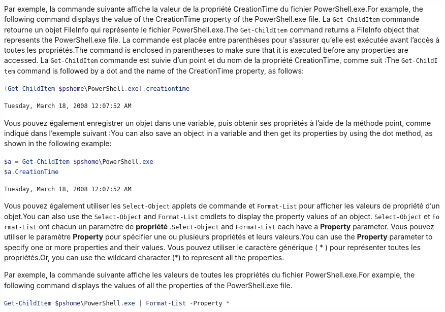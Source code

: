 <span data-ttu-id="64c06-137">Par exemple, la commande suivante affiche la valeur de la propriété CreationTime du fichier PowerShell.exe.</span><span class="sxs-lookup"><span data-stu-id="64c06-137">For example, the following command displays the value of the CreationTime property of the PowerShell.exe file.</span></span> <span data-ttu-id="64c06-138">La `Get-ChildItem` commande retourne un objet FileInfo qui représente le fichier PowerShell.exe.</span><span class="sxs-lookup"><span data-stu-id="64c06-138">The `Get-ChildItem` command returns a FileInfo object that represents the PowerShell.exe file.</span></span> <span data-ttu-id="64c06-139">La commande est placée entre parenthèses pour s’assurer qu’elle est exécutée avant l’accès à toutes les propriétés.</span><span class="sxs-lookup"><span data-stu-id="64c06-139">The command is enclosed in parentheses to make sure that it is executed before any properties are accessed.</span></span> <span data-ttu-id="64c06-140">La `Get-ChildItem` commande est suivie d’un point et du nom de la propriété CreationTime, comme suit :</span><span class="sxs-lookup"><span data-stu-id="64c06-140">The `Get-ChildItem` command is followed by a dot and the name of the CreationTime property, as follows:</span></span>

```powershell
(Get-ChildItem $pshome\PowerShell.exe).creationtime
```

```output
Tuesday, March 18, 2008 12:07:52 AM
```

<span data-ttu-id="64c06-141">Vous pouvez également enregistrer un objet dans une variable, puis obtenir ses propriétés à l’aide de la méthode point, comme indiqué dans l’exemple suivant :</span><span class="sxs-lookup"><span data-stu-id="64c06-141">You can also save an object in a variable and then get its properties by using the dot method, as shown in the following example:</span></span>

```powershell
$a = Get-ChildItem $pshome\PowerShell.exe
$a.CreationTime
```

```output
Tuesday, March 18, 2008 12:07:52 AM
```

<span data-ttu-id="64c06-142">Vous pouvez également utiliser les `Select-Object` applets de commande et `Format-List` pour afficher les valeurs de propriété d’un objet.</span><span class="sxs-lookup"><span data-stu-id="64c06-142">You can also use the `Select-Object` and `Format-List` cmdlets to display the property values of an object.</span></span> <span data-ttu-id="64c06-143">`Select-Object` et `Format-List` ont chacun un paramètre de **propriété** .</span><span class="sxs-lookup"><span data-stu-id="64c06-143">`Select-Object` and `Format-List` each have a **Property** parameter.</span></span> <span data-ttu-id="64c06-144">Vous pouvez utiliser le paramètre **Property** pour spécifier une ou plusieurs propriétés et leurs valeurs.</span><span class="sxs-lookup"><span data-stu-id="64c06-144">You can use the **Property** parameter to specify one or more properties and their values.</span></span> <span data-ttu-id="64c06-145">Vous pouvez utiliser le caractère générique ( \* ) pour représenter toutes les propriétés.</span><span class="sxs-lookup"><span data-stu-id="64c06-145">Or, you can use the wildcard character (\*) to represent all the properties.</span></span>

<span data-ttu-id="64c06-146">Par exemple, la commande suivante affiche les valeurs de toutes les propriétés du fichier PowerShell.exe.</span><span class="sxs-lookup"><span data-stu-id="64c06-146">For example, the following command displays the values of all the properties of the PowerShell.exe file.</span></span>

```powershell
Get-ChildItem $pshome\PowerShell.exe | Format-List -Property *
```
